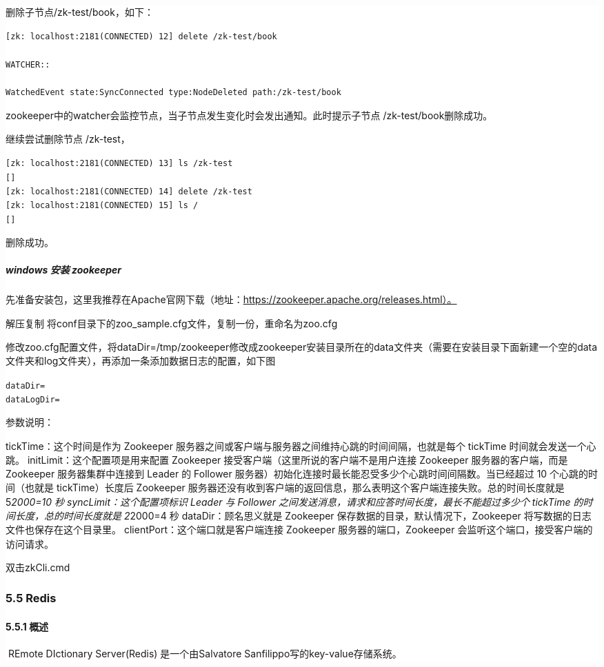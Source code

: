 删除子节点/zk-test/book，如下：

```
[zk: localhost:2181(CONNECTED) 12] delete /zk-test/book

WATCHER::

WatchedEvent state:SyncConnected type:NodeDeleted path:/zk-test/book
```

zookeeper中的watcher会监控节点，当子节点发生变化时会发出通知。此时提示子节点 /zk-test/book删除成功。

继续尝试删除节点 /zk-test，

```
[zk: localhost:2181(CONNECTED) 13] ls /zk-test
[]
[zk: localhost:2181(CONNECTED) 14] delete /zk-test
[zk: localhost:2181(CONNECTED) 15] ls /
[]
```

删除成功。

##### windows 安装 zookeeper

先准备安装包，这里我推荐在Apache官网下载（地址：https://zookeeper.apache.org/releases.html）。

解压复制 将conf目录下的zoo_sample.cfg文件，复制一份，重命名为zoo.cfg



修改zoo.cfg配置文件，将dataDir=/tmp/zookeeper修改成zookeeper安装目录所在的data文件夹（需要在安装目录下面新建一个空的data文件夹和log文件夹），再添加一条添加数据日志的配置，如下图



~~~
dataDir=
dataLogDir=
~~~

参数说明：

tickTime：这个时间是作为 Zookeeper 服务器之间或客户端与服务器之间维持心跳的时间间隔，也就是每个 tickTime 时间就会发送一个心跳。
initLimit：这个配置项是用来配置 Zookeeper 接受客户端（这里所说的客户端不是用户连接 Zookeeper 服务器的客户端，而是 Zookeeper 服务器集群中连接到 Leader 的 Follower 服务器）初始化连接时最长能忍受多少个心跳时间间隔数。当已经超过 10 个心跳的时间（也就是 tickTime）长度后 Zookeeper 服务器还没有收到客户端的返回信息，那么表明这个客户端连接失败。总的时间长度就是 5*2000=10 秒
syncLimit：这个配置项标识 Leader 与 Follower 之间发送消息，请求和应答时间长度，最长不能超过多少个 tickTime 的时间长度，总的时间长度就是 2*2000=4 秒
dataDir：顾名思义就是 Zookeeper 保存数据的目录，默认情况下，Zookeeper 将写数据的日志文件也保存在这个目录里。
clientPort：这个端口就是客户端连接 Zookeeper 服务器的端口，Zookeeper 会监听这个端口，接受客户端的访问请求。

双击zkCli.cmd

### 5.5 Redis

#### 5.5.1 概述

​    REmote DIctionary Server(Redis) 是一个由Salvatore Sanfilippo写的key-value存储系统。

